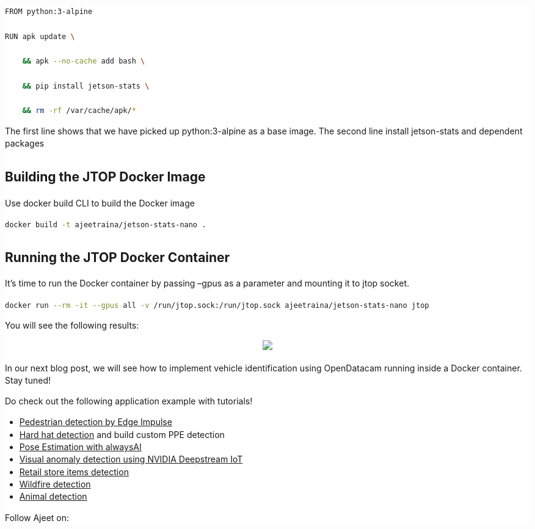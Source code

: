 ```sh
FROM python:3-alpine

RUN apk update \

    && apk --no-cache add bash \

    && pip install jetson-stats \

    && rm -rf /var/cache/apk/*
```

The first line shows that we have picked up python:3-alpine as a base image. The second line install jetson-stats and dependent packages

## Building the JTOP Docker Image

Use docker build CLI to build the Docker image

```sh
docker build -t ajeetraina/jetson-stats-nano .
```

## Running the JTOP Docker Container

It’s time to run the Docker container by passing –gpus as a parameter and mounting it to jtop socket.

```sh
docker run --rm -it --gpus all -v /run/jtop.sock:/run/jtop.sock ajeetraina/jetson-stats-nano jtop
```

You will see the following results:

<div align="center"><img width={1000} src="https://files.seeedstudio.com/wiki/jetson-docker/5.png" /></div>

In our next blog post, we will see how to implement vehicle identification using OpenDatacam running inside a Docker container. Stay tuned!

Do check out the following application example with tutorials!

- [Pedestrian detection by Edge Impulse](https://www.edgeimpulse.com/blog/recognizing-your-blind-spots-pedestrian-detection-system-with-nvidia-jetson-nano)
- [Hard hat detection](https://www.seeedstudio.com/blog/2022/03/03/deploy-hard-hat-detection-for-enforcing-workplace-safety) and build custom PPE detection
- [Pose Estimation with alwaysAI](https://alwaysai.co/blog/using-pose-estimation-on-the-jetson-nano-with-alwaysai)
- [Visual anomaly detection using NVIDIA Deepstream IoT](https://developer.nvidia.com/gtc/2020/video/s22675-vid)
- [Retail store items detection](https://www.seeedstudio.com/blog/2022/06/08/retail-store-items-detection-using-yolov5-roboflow-and-node-red)
- [Wildfire detection](https://github.com/Seeed-Studio/node-red-contrib-ml)
- [Animal detection](https://github.com/Seeed-Studio/node-red-contrib-ml)

Follow Ajeet on:
